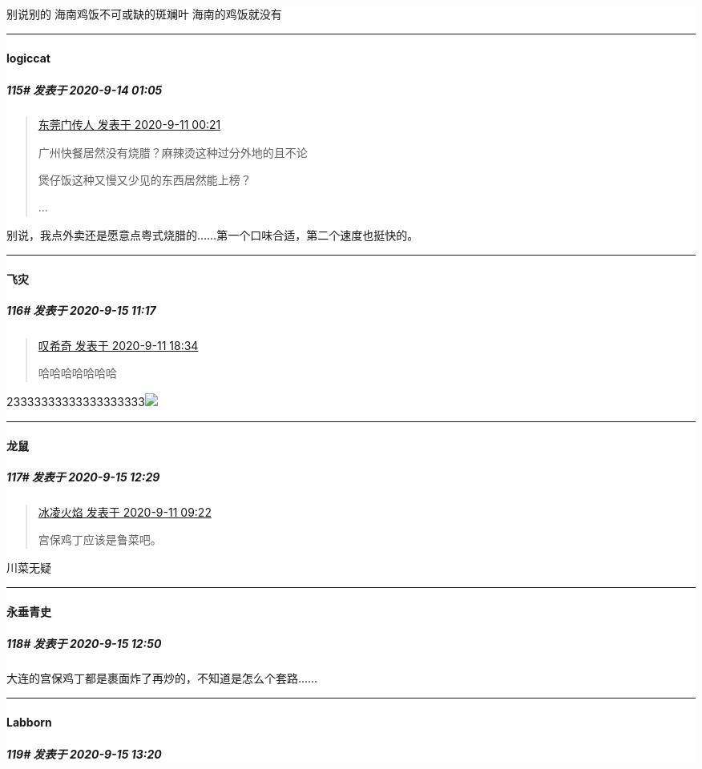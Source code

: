 别说别的 海南鸡饭不可或缺的斑斓叶 海南的鸡饭就没有


-----

####  logiccat  
##### 115#       发表于 2020-9-14 01:05


<blockquote><a href="httphttps://bbs.saraba1st.com/2b/forum.php?mod=redirect&amp;goto=findpost&amp;pid=48701640&amp;ptid=1959285" target="_blank">东莞门传人 发表于 2020-9-11 00:21</a>

广州快餐居然没有烧腊？麻辣烫这种过分外地的且不论

煲仔饭这种又慢又少见的东西居然能上榜？

 ...</blockquote>
别说，我点外卖还是愿意点粤式烧腊的……第一个口味合适，第二个速度也挺快的。


-----

####  飞灾  
##### 116#       发表于 2020-9-15 11:17


<blockquote><a href="httphttps://bbs.saraba1st.com/2b/forum.php?mod=redirect&amp;goto=findpost&amp;pid=48708218&amp;ptid=1959285" target="_blank">叹希奇 发表于 2020-9-11 18:34</a>

哈哈哈哈哈哈哈</blockquote>
23333333333333333333<img src="https://static.saraba1st.com/image/smiley/face2017/066.png" referrerpolicy="no-referrer">


-----

####  龙鼠  
##### 117#       发表于 2020-9-15 12:29


<blockquote><a href="httphttps://bbs.saraba1st.com/2b/forum.php?mod=redirect&amp;goto=findpost&amp;pid=48703098&amp;ptid=1959285" target="_blank">冰凌火焰 发表于 2020-9-11 09:22</a>

宫保鸡丁应该是鲁菜吧。</blockquote>
川菜无疑


-----

####  永垂青史  
##### 118#       发表于 2020-9-15 12:50


大连的宫保鸡丁都是裹面炸了再炒的，不知道是怎么个套路……


-----

####  Labborn  
##### 119#       发表于 2020-9-15 13:20
